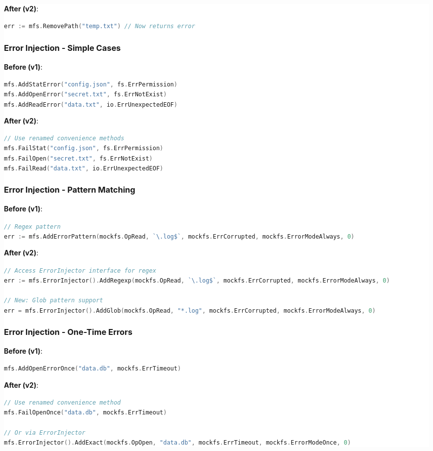 **After (v2)**:
```go
err := mfs.RemovePath("temp.txt") // Now returns error
```

### Error Injection - Simple Cases

**Before (v1)**:
```go
mfs.AddStatError("config.json", fs.ErrPermission)
mfs.AddOpenError("secret.txt", fs.ErrNotExist)
mfs.AddReadError("data.txt", io.ErrUnexpectedEOF)
```

**After (v2)**:
```go
// Use renamed convenience methods
mfs.FailStat("config.json", fs.ErrPermission)
mfs.FailOpen("secret.txt", fs.ErrNotExist)
mfs.FailRead("data.txt", io.ErrUnexpectedEOF)
```

### Error Injection - Pattern Matching

**Before (v1)**:
```go
// Regex pattern
err := mfs.AddErrorPattern(mockfs.OpRead, `\.log$`, mockfs.ErrCorrupted, mockfs.ErrorModeAlways, 0)
```

**After (v2)**:
```go
// Access ErrorInjector interface for regex
err := mfs.ErrorInjector().AddRegexp(mockfs.OpRead, `\.log$`, mockfs.ErrCorrupted, mockfs.ErrorModeAlways, 0)

// New: Glob pattern support
err = mfs.ErrorInjector().AddGlob(mockfs.OpRead, "*.log", mockfs.ErrCorrupted, mockfs.ErrorModeAlways, 0)
```

### Error Injection - One-Time Errors

**Before (v1)**:
```go
mfs.AddOpenErrorOnce("data.db", mockfs.ErrTimeout)
```

**After (v2)**:
```go
// Use renamed convenience method
mfs.FailOpenOnce("data.db", mockfs.ErrTimeout)

// Or via ErrorInjector
mfs.ErrorInjector().AddExact(mockfs.OpOpen, "data.db", mockfs.ErrTimeout, mockfs.ErrorModeOnce, 0)
```
